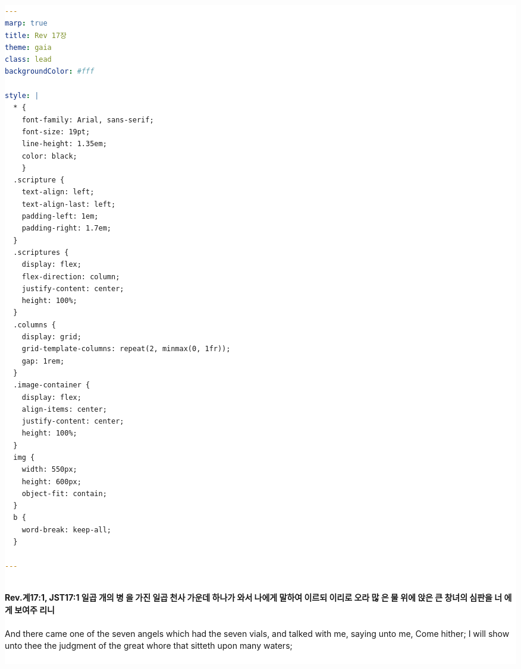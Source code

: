 ```yaml
---
marp: true
title: Rev 17장
theme: gaia
class: lead
backgroundColor: #fff

style: |
  * {
    font-family: Arial, sans-serif;
    font-size: 19pt;
    line-height: 1.35em;
    color: black;
    }
  .scripture {
    text-align: left;
    text-align-last: left;
    padding-left: 1em;
    padding-right: 1.7em;
  }
  .scriptures {
    display: flex;
    flex-direction: column;
    justify-content: center;
    height: 100%;
  }
  .columns {
    display: grid;
    grid-template-columns: repeat(2, minmax(0, 1fr));
    gap: 1rem;
  }
  .image-container {
    display: flex;
    align-items: center;
    justify-content: center;
    height: 100%;
  }
  img {
    width: 550px;
    height: 600px;
    object-fit: contain;
  }
  b {
    word-break: keep-all;
  }

---
```


<div class="columns">
  <div class="scriptures">
    <br>
    <div class="scripture">
      <b>Rev.계17:1, JST17:1 일곱 개의 병 을 가진 일곱 천사 가운데 하나가 와서 나에게 말하여 이르되 이리로 오라 많 은 물 위에 앉은 큰 창녀의 심판을 너 에게 보여주 리니 
      </b>
    </div>
    <br>
    <div class="scripture">And there came one of the seven angels which had the seven vials, and talked with me, saying unto me, Come hither; I will show unto thee the judgment of the great whore that sitteth upon many waters; 
    </div>
    <br>